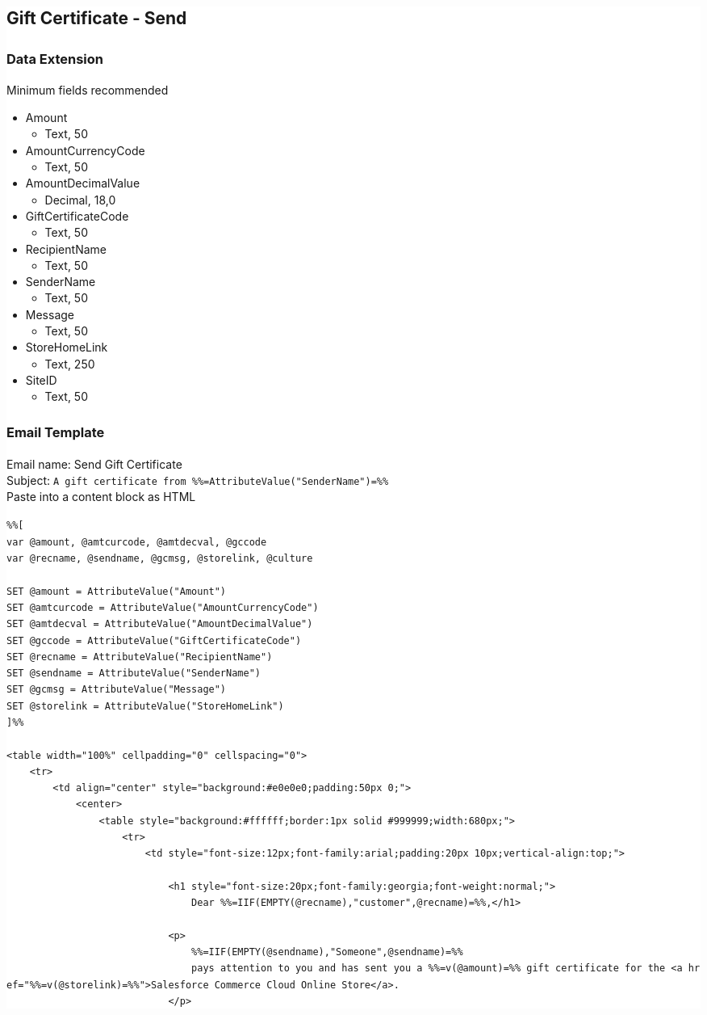 ## Gift Certificate - Send

### Data Extension

Minimum fields recommended

* Amount
    * Text, 50
* AmountCurrencyCode
    * Text, 50
* AmountDecimalValue
    * Decimal, 18,0
* GiftCertificateCode
    * Text, 50
* RecipientName
    * Text, 50
* SenderName
    * Text, 50
* Message
    * Text, 50
* StoreHomeLink
    * Text, 250
* SiteID
    * Text, 50

### Email Template

Email name: Send Gift Certificate  
Subject: `A gift certificate from %%=AttributeValue("SenderName")=%%`  
Paste into a content block as HTML  

```
%%[
var @amount, @amtcurcode, @amtdecval, @gccode
var @recname, @sendname, @gcmsg, @storelink, @culture

SET @amount = AttributeValue("Amount")
SET @amtcurcode = AttributeValue("AmountCurrencyCode")
SET @amtdecval = AttributeValue("AmountDecimalValue")
SET @gccode = AttributeValue("GiftCertificateCode")
SET @recname = AttributeValue("RecipientName")
SET @sendname = AttributeValue("SenderName")
SET @gcmsg = AttributeValue("Message")
SET @storelink = AttributeValue("StoreHomeLink")
]%%

<table width="100%" cellpadding="0" cellspacing="0">
    <tr>
        <td align="center" style="background:#e0e0e0;padding:50px 0;">
            <center>
                <table style="background:#ffffff;border:1px solid #999999;width:680px;">
                    <tr>
                        <td style="font-size:12px;font-family:arial;padding:20px 10px;vertical-align:top;">

                            <h1 style="font-size:20px;font-family:georgia;font-weight:normal;">
                                Dear %%=IIF(EMPTY(@recname),"customer",@recname)=%%,</h1>

                            <p>
                                %%=IIF(EMPTY(@sendname),"Someone",@sendname)=%%
                                pays attention to you and has sent you a %%=v(@amount)=%% gift certificate for the <a href="%%=v(@storelink)=%%">Salesforce Commerce Cloud Online Store</a>.
                            </p>

```